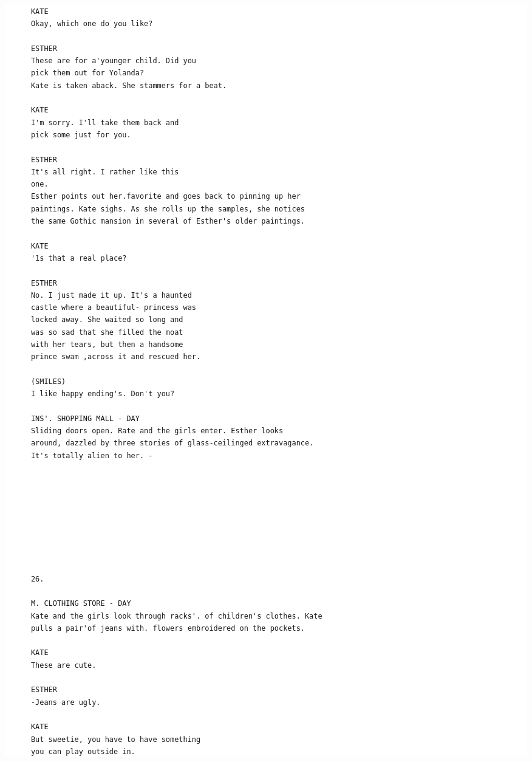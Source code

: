           KATE
          Okay, which one do you like?

          ESTHER
          These are for a'younger child. Did you
          pick them out for Yolanda?
          Kate is taken aback. She stammers for a beat.

          KATE
          I'm sorry. I'll take them back and
          pick some just for you.

          ESTHER
          It's all right. I rather like this
          one.
          Esther points out her.favorite and goes back to pinning up her
          paintings. Kate sighs. As she rolls up the samples, she notices
          the same Gothic mansion in several of Esther's older paintings.

          KATE
          '1s that a real place?

          ESTHER
          No. I just made it up. It's a haunted
          castle where a beautiful- princess was
          locked away. She waited so long and
          was so sad that she filled the moat
          with her tears, but then a handsome
          prince swam ,across it and rescued her.

          (SMILES)
          I like happy ending's. Don't you?

          INS'. SHOPPING MALL - DAY
          Sliding doors open. Rate and the girls enter. Esther looks
          around, dazzled by three stories of glass-ceilinged extravagance.
          It's totally alien to her. -

          

          

          

          

          26.

          M. CLOTHING STORE - DAY 
          Kate and the girls look through racks'. of children's clothes. Kate
          pulls a pair'of jeans with. flowers embroidered on the pockets.

          KATE
          These are cute.

          ESTHER
          -Jeans are ugly.

          KATE
          But sweetie, you have to have something
          you can play outside in.
